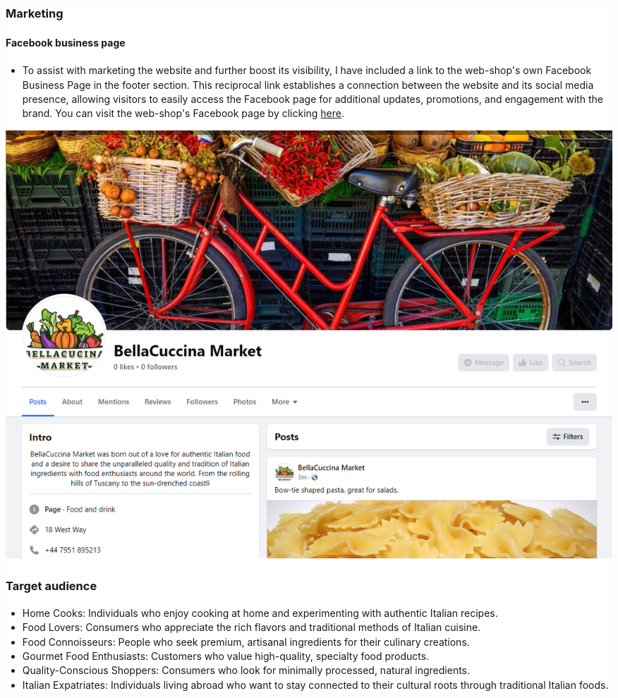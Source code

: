 
### Marketing

#### Facebook business page

- To assist with marketing the website and further boost its visibility, I have included a link to the web-shop's own Facebook Business Page in the footer section. This reciprocal link establishes a connection between the website and its social media presence, allowing visitors to easily access the Facebook page for additional updates, promotions, and engagement with the brand. You can visit the web-shop's Facebook page by clicking [here](https://www.facebook.com/profile.php?viewas=100000686899395&id=61560875649149).

![Facebook business](docs/facebook.png)


### Target audience

- Home Cooks: Individuals who enjoy cooking at home and experimenting with authentic Italian recipes.
- Food Lovers: Consumers who appreciate the rich flavors and traditional methods of Italian cuisine.
- Food Connoisseurs: People who seek premium, artisanal ingredients for their culinary creations.
- Gourmet Food Enthusiasts: Customers who value high-quality, specialty food products.
- Quality-Conscious Shoppers: Consumers who look for minimally processed, natural ingredients.
- Italian Expatriates: Individuals living abroad who want to stay connected to their cultural roots through traditional Italian foods.
